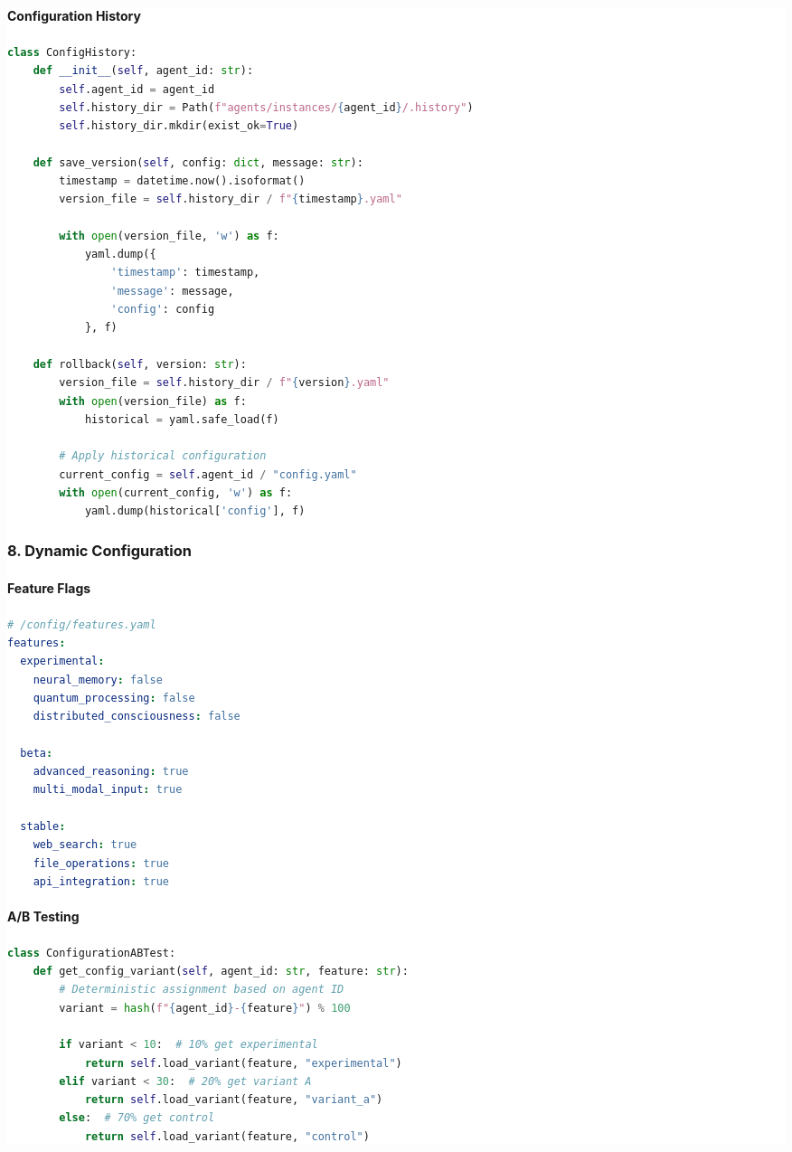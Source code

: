 #### Configuration History
```python
class ConfigHistory:
    def __init__(self, agent_id: str):
        self.agent_id = agent_id
        self.history_dir = Path(f"agents/instances/{agent_id}/.history")
        self.history_dir.mkdir(exist_ok=True)
    
    def save_version(self, config: dict, message: str):
        timestamp = datetime.now().isoformat()
        version_file = self.history_dir / f"{timestamp}.yaml"
        
        with open(version_file, 'w') as f:
            yaml.dump({
                'timestamp': timestamp,
                'message': message,
                'config': config
            }, f)
    
    def rollback(self, version: str):
        version_file = self.history_dir / f"{version}.yaml"
        with open(version_file) as f:
            historical = yaml.safe_load(f)
        
        # Apply historical configuration
        current_config = self.agent_id / "config.yaml"
        with open(current_config, 'w') as f:
            yaml.dump(historical['config'], f)
```

### 8. Dynamic Configuration

#### Feature Flags
```yaml
# /config/features.yaml
features:
  experimental:
    neural_memory: false
    quantum_processing: false
    distributed_consciousness: false
  
  beta:
    advanced_reasoning: true
    multi_modal_input: true
  
  stable:
    web_search: true
    file_operations: true
    api_integration: true
```

#### A/B Testing
```python
class ConfigurationABTest:
    def get_config_variant(self, agent_id: str, feature: str):
        # Deterministic assignment based on agent ID
        variant = hash(f"{agent_id}-{feature}") % 100
        
        if variant < 10:  # 10% get experimental
            return self.load_variant(feature, "experimental")
        elif variant < 30:  # 20% get variant A
            return self.load_variant(feature, "variant_a")
        else:  # 70% get control
            return self.load_variant(feature, "control")
```